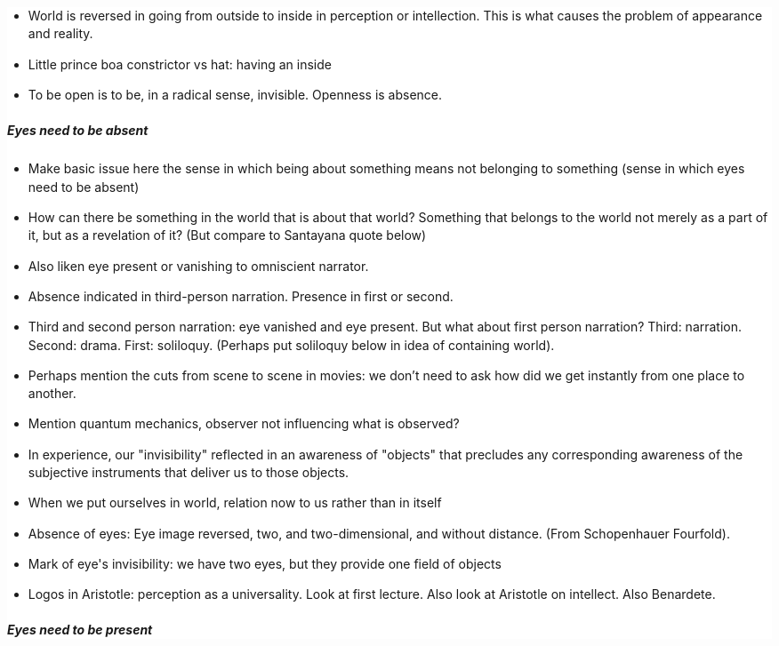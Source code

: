 - World is reversed in going from outside to inside in
  perception or intellection. This is what causes the
  problem of appearance and reality.

- Little prince boa constrictor vs hat: having an inside

- To be open is to be, in a radical sense, invisible.
  Openness is absence.

##### Eyes need to be absent

- Make basic issue here the sense in which being about
  something means not belonging to something (sense in which
  eyes need to be absent)

- How can there be something in the world that is about that
  world? Something that belongs to the world not merely as
  a part of it, but as a revelation of it? (But compare to
  Santayana quote below)

- Also liken eye present or vanishing to omniscient
  narrator.

- Absence indicated in third-person narration. Presence in
  first or second.

- Third and second person narration: eye vanished and eye
  present. But what about first person narration? Third:
  narration. Second: drama. First: soliloquy. (Perhaps put
  soliloquy below in idea of containing world). 

- Perhaps mention the cuts from scene to scene in movies: we
  don’t need to ask how did we get instantly from one place
  to another.

- Mention quantum mechanics, observer not influencing what
  is observed?

- In experience, our "invisibility" reflected in an
  awareness of "objects" that precludes any corresponding
  awareness of the subjective instruments that deliver us to
  those objects.

- When we put ourselves in world, relation now to us rather
  than in itself

- Absence of eyes: Eye image reversed, two, and
  two-dimensional, and without distance. (From Schopenhauer
  Fourfold).

- Mark of eye's invisibility: we have two eyes, but they
  provide one field of objects

- Logos in Aristotle: perception as a universality. Look at
  first lecture. Also look at Aristotle on intellect. Also
  Benardete.

##### Eyes need to be present
